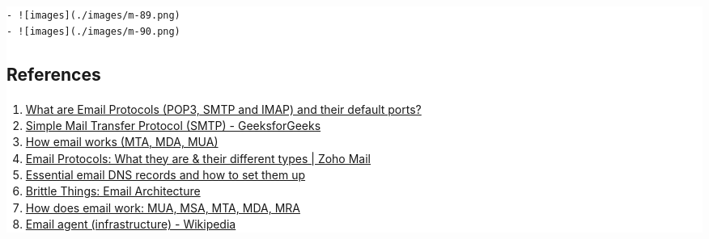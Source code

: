 	- ![images](./images/m-89.png)
	- ![images](./images/m-90.png)

<a name="references"></a>
## References 
1. [What are Email Protocols (POP3, SMTP and IMAP) and their default ports?](https://world.siteground.com/tutorials/email/protocols-pop3-smtp-imap/)
2. [Simple Mail Transfer Protocol (SMTP) - GeeksforGeeks](https://www.geeksforgeeks.org/computer-networks/simple-mail-transfer-protocol-smtp/)
3. [How email works (MTA, MDA, MUA) ](https://www.idc-online.com/technical_references/pdfs/data_communications/How_email_works_Mta_Mda_Mua.pdf)
4. [Email Protocols: What they are & their different types | Zoho Mail](https://www.zoho.com/mail/glossary/email-protocols.html)
5. [Essential email DNS records and how to set them up](https://www.mailersend.com/blog/dns-records)
6. [Brittle Things: Email Architecture](https://forprograms.blogspot.com/2013/01/email-architecture.html)
7. [How does email work: MUA, MSA, MTA, MDA, MRA](https://oxilor.com/blog/how-does-email-work)
8. [Email agent (infrastructure) - Wikipedia](https://en.wikipedia.org/wiki/Email_agent_(infrastructure))
